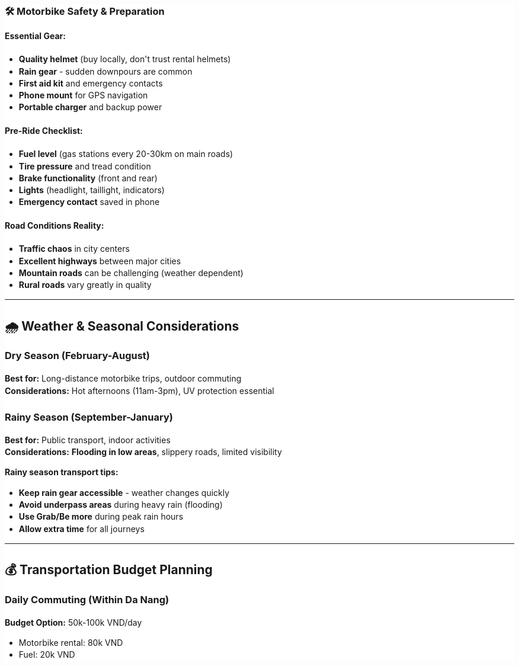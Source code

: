 
### **🛠️ Motorbike Safety & Preparation**

#### **Essential Gear:**
- **Quality helmet** (buy locally, don't trust rental helmets)
- **Rain gear** - sudden downpours are common
- **First aid kit** and emergency contacts
- **Phone mount** for GPS navigation
- **Portable charger** and backup power

#### **Pre-Ride Checklist:**
- **Fuel level** (gas stations every 20-30km on main roads)
- **Tire pressure** and tread condition
- **Brake functionality** (front and rear)
- **Lights** (headlight, taillight, indicators)
- **Emergency contact** saved in phone

#### **Road Conditions Reality:**
- **Traffic chaos** in city centers
- **Excellent highways** between major cities
- **Mountain roads** can be challenging (weather dependent)
- **Rural roads** vary greatly in quality

---

## 🌧️ **Weather & Seasonal Considerations**

### **Dry Season** (February-August)
**Best for:** Long-distance motorbike trips, outdoor commuting  
**Considerations:** Hot afternoons (11am-3pm), UV protection essential  

### **Rainy Season** (September-January)
**Best for:** Public transport, indoor activities  
**Considerations:** **Flooding in low areas**, slippery roads, limited visibility  

**Rainy season transport tips:**
- **Keep rain gear accessible** - weather changes quickly
- **Avoid underpass areas** during heavy rain (flooding)
- **Use Grab/Be more** during peak rain hours
- **Allow extra time** for all journeys

---

## 💰 **Transportation Budget Planning**

### **Daily Commuting** (Within Da Nang)
**Budget Option:** 50k-100k VND/day  
- Motorbike rental: 80k VND
- Fuel: 20k VND
